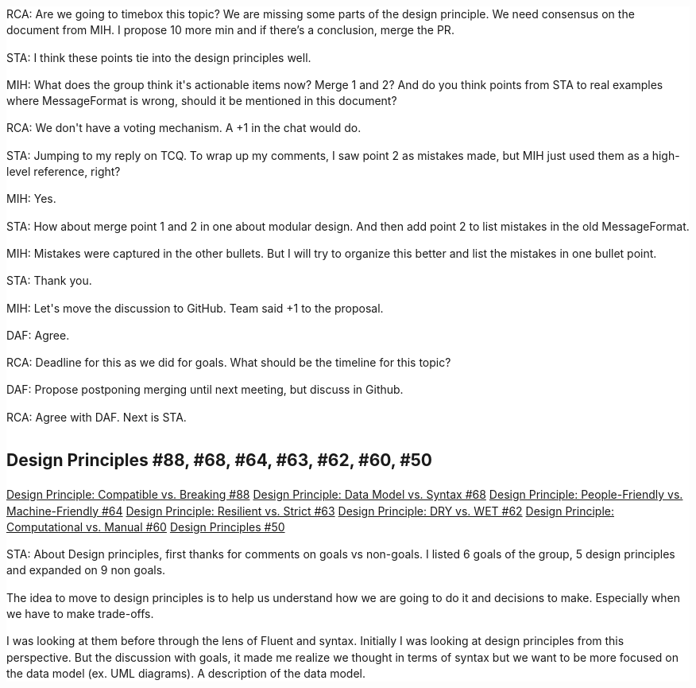 RCA: Are we going to timebox this topic? We are missing some parts of the design principle. We need consensus on the document from MIH. I propose 10 more min and if there’s a conclusion, merge the PR.
 
STA: I think these points tie into the design principles well.
 
MIH: What does the group think it's actionable items now? Merge 1 and 2? And do you think points from STA to real examples where MessageFormat is wrong, should it be mentioned in this document?
 
RCA: We don't have a voting mechanism. A +1 in the chat would do.
 
STA: Jumping to my reply on TCQ. To wrap up my comments, I saw point 2 as mistakes made, but MIH just used them as a high-level reference, right?
 
MIH: Yes.
 
STA: How about merge point 1 and 2 in one about modular design. And then add point 2 to list mistakes in the old MessageFormat.
 
MIH: Mistakes were captured in the other bullets. But I will try to organize this better and list the mistakes in one bullet point.
 
STA: Thank you.
 
MIH: Let's move the discussion to GitHub. Team said +1 to the proposal.
 
DAF: Agree.
 
RCA: Deadline for this as we did for goals. What should be the timeline for this topic?
 
DAF: Propose postponing merging until next meeting, but discuss in Github.
 
RCA: Agree with DAF. Next is STA.

## Design Principles #88, #68, #64, #63, #62, #60, #50

[Design Principle: Compatible vs. Breaking #88](https://github.com/unicode-org/message-format-wg/issues/88)
[Design Principle: Data Model vs. Syntax #68](https://github.com/unicode-org/message-format-wg/issues/68)
[Design Principle: People-Friendly vs. Machine-Friendly #64](https://github.com/unicode-org/message-format-wg/issues/64)
[Design Principle: Resilient vs. Strict #63](https://github.com/unicode-org/message-format-wg/issues/63)
[Design Principle: DRY vs. WET #62](https://github.com/unicode-org/message-format-wg/issues/62)
[Design Principle: Computational vs. Manual #60](https://github.com/unicode-org/message-format-wg/issues/60)
[Design Principles #50](https://github.com/unicode-org/message-format-wg/issues/50)

STA: About Design principles, first thanks for comments on goals vs non-goals. I listed 6 goals of the group, 5 design principles and expanded on 9 non goals.
 
The idea to move to design principles is to help us understand how we are going to do it and decisions to make. Especially when we have to make trade-offs.
 
I was looking at them before through the lens of Fluent and syntax. Initially I was looking at design principles from this perspective. But the discussion with goals, it made me realize we thought in terms of syntax but we want to be more focused on the data model (ex. UML diagrams). A description of the data model.
 
